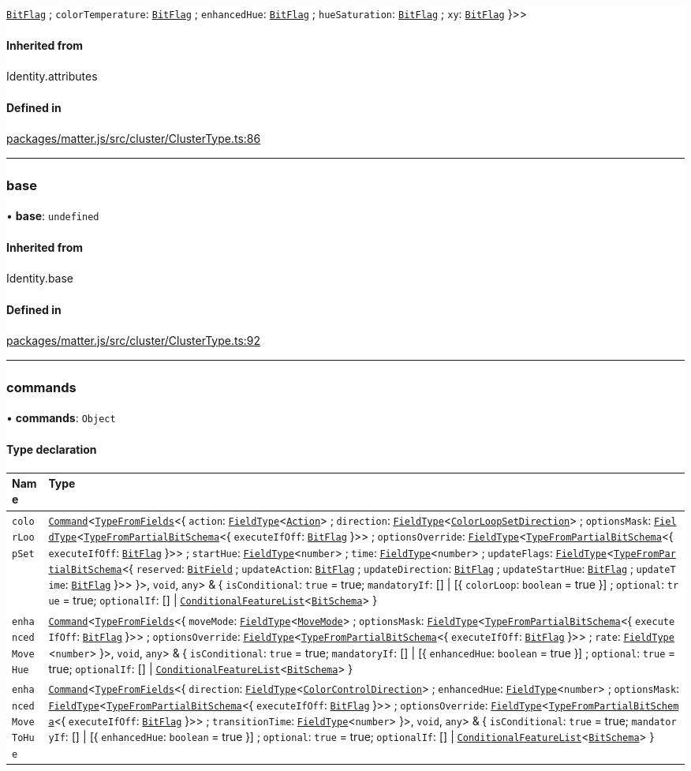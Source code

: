 [`BitFlag`](../modules/schema_export.md#bitflag) ; `colorTemperature`: [`BitFlag`](../modules/schema_export.md#bitflag) ; `enhancedHue`: [`BitFlag`](../modules/schema_export.md#bitflag) ; `hueSaturation`: [`BitFlag`](../modules/schema_export.md#bitflag) ; `xy`: [`BitFlag`](../modules/schema_export.md#bitflag)  }\>\>

#### Inherited from

Identity.attributes

#### Defined in

[packages/matter.js/src/cluster/ClusterType.ts:86](https://github.com/project-chip/matter.js/blob/2d9f2165d2672864fda3496a6d0d5f93597f82c6/packages/matter.js/src/cluster/ClusterType.ts#L86)

___

### base

• **base**: `undefined`

#### Inherited from

Identity.base

#### Defined in

[packages/matter.js/src/cluster/ClusterType.ts:92](https://github.com/project-chip/matter.js/blob/2d9f2165d2672864fda3496a6d0d5f93597f82c6/packages/matter.js/src/cluster/ClusterType.ts#L92)

___

### commands

• **commands**: `Object`

#### Type declaration

| Name | Type |
| :------ | :------ |
| `colorLoopSet` | [`Command`](cluster_export.Command.md)\<[`TypeFromFields`](../modules/tlv_export.md#typefromfields)\<\{ `action`: [`FieldType`](tlv_export.FieldType.md)\<[`Action`](../enums/cluster_export.ColorControl.Action.md)\> ; `direction`: [`FieldType`](tlv_export.FieldType.md)\<[`ColorLoopSetDirection`](../enums/cluster_export.ColorControl.ColorLoopSetDirection.md)\> ; `optionsMask`: [`FieldType`](tlv_export.FieldType.md)\<[`TypeFromPartialBitSchema`](../modules/schema_export.md#typefrompartialbitschema)\<\{ `executeIfOff`: [`BitFlag`](../modules/schema_export.md#bitflag)  }\>\> ; `optionsOverride`: [`FieldType`](tlv_export.FieldType.md)\<[`TypeFromPartialBitSchema`](../modules/schema_export.md#typefrompartialbitschema)\<\{ `executeIfOff`: [`BitFlag`](../modules/schema_export.md#bitflag)  }\>\> ; `startHue`: [`FieldType`](tlv_export.FieldType.md)\<`number`\> ; `time`: [`FieldType`](tlv_export.FieldType.md)\<`number`\> ; `updateFlags`: [`FieldType`](tlv_export.FieldType.md)\<[`TypeFromPartialBitSchema`](../modules/schema_export.md#typefrompartialbitschema)\<\{ `reserved`: [`BitField`](../modules/schema_export.md#bitfield) ; `updateAction`: [`BitFlag`](../modules/schema_export.md#bitflag) ; `updateDirection`: [`BitFlag`](../modules/schema_export.md#bitflag) ; `updateStartHue`: [`BitFlag`](../modules/schema_export.md#bitflag) ; `updateTime`: [`BitFlag`](../modules/schema_export.md#bitflag)  }\>\>  }\>, `void`, `any`\> & \{ `isConditional`: ``true`` = true; `mandatoryIf`: [] \| [\{ `colorLoop`: `boolean` = true }] ; `optional`: ``true`` = true; `optionalIf`: [] \| [`ConditionalFeatureList`](../modules/cluster_export.md#conditionalfeaturelist)\<[`BitSchema`](../modules/schema_export.md#bitschema)\>  } |
| `enhancedMoveHue` | [`Command`](cluster_export.Command.md)\<[`TypeFromFields`](../modules/tlv_export.md#typefromfields)\<\{ `moveMode`: [`FieldType`](tlv_export.FieldType.md)\<[`MoveMode`](../enums/cluster_export.ColorControl.MoveMode.md)\> ; `optionsMask`: [`FieldType`](tlv_export.FieldType.md)\<[`TypeFromPartialBitSchema`](../modules/schema_export.md#typefrompartialbitschema)\<\{ `executeIfOff`: [`BitFlag`](../modules/schema_export.md#bitflag)  }\>\> ; `optionsOverride`: [`FieldType`](tlv_export.FieldType.md)\<[`TypeFromPartialBitSchema`](../modules/schema_export.md#typefrompartialbitschema)\<\{ `executeIfOff`: [`BitFlag`](../modules/schema_export.md#bitflag)  }\>\> ; `rate`: [`FieldType`](tlv_export.FieldType.md)\<`number`\>  }\>, `void`, `any`\> & \{ `isConditional`: ``true`` = true; `mandatoryIf`: [] \| [\{ `enhancedHue`: `boolean` = true }] ; `optional`: ``true`` = true; `optionalIf`: [] \| [`ConditionalFeatureList`](../modules/cluster_export.md#conditionalfeaturelist)\<[`BitSchema`](../modules/schema_export.md#bitschema)\>  } |
| `enhancedMoveToHue` | [`Command`](cluster_export.Command.md)\<[`TypeFromFields`](../modules/tlv_export.md#typefromfields)\<\{ `direction`: [`FieldType`](tlv_export.FieldType.md)\<[`ColorControlDirection`](../enums/cluster_export.ColorControl.ColorControlDirection.md)\> ; `enhancedHue`: [`FieldType`](tlv_export.FieldType.md)\<`number`\> ; `optionsMask`: [`FieldType`](tlv_export.FieldType.md)\<[`TypeFromPartialBitSchema`](../modules/schema_export.md#typefrompartialbitschema)\<\{ `executeIfOff`: [`BitFlag`](../modules/schema_export.md#bitflag)  }\>\> ; `optionsOverride`: [`FieldType`](tlv_export.FieldType.md)\<[`TypeFromPartialBitSchema`](../modules/schema_export.md#typefrompartialbitschema)\<\{ `executeIfOff`: [`BitFlag`](../modules/schema_export.md#bitflag)  }\>\> ; `transitionTime`: [`FieldType`](tlv_export.FieldType.md)\<`number`\>  }\>, `void`, `any`\> & \{ `isConditional`: ``true`` = true; `mandatoryIf`: [] \| [\{ `enhancedHue`: `boolean` = true }] ; `optional`: ``true`` = true; `optionalIf`: [] \| [`ConditionalFeatureList`](../modules/cluster_export.md#conditionalfeaturelist)\<[`BitSchema`](../modules/schema_export.md#bitschema)\>  } |